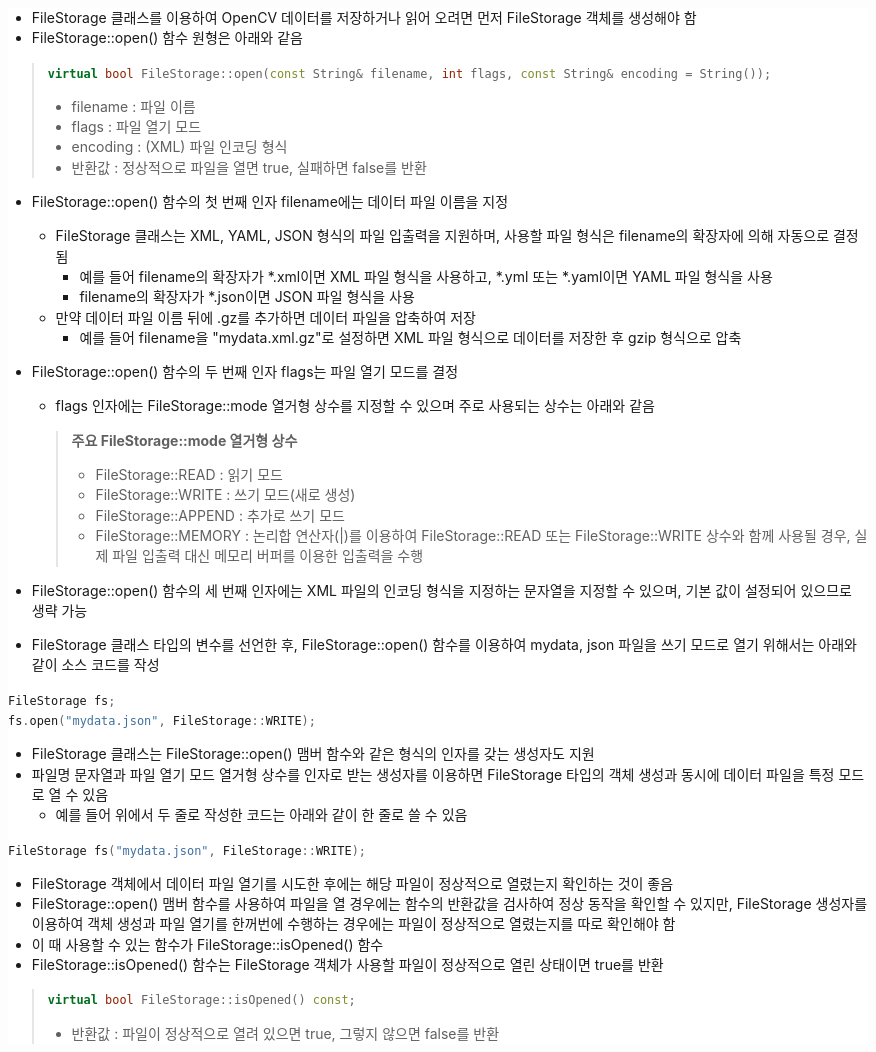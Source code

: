 
- FileStorage 클래스를 이용하여 OpenCV 데이터를 저장하거나 읽어 오려면 먼저 FileStorage 객체를 생성해야 함
- FileStorage::open() 함수 원형은 아래와 같음

> ``` C++
> virtual bool FileStorage::open(const String& filename, int flags, const String& encoding = String());
> ```
> - filename : 파일 이름
> - flags : 파일 열기 모드
> - encoding : (XML) 파일 인코딩 형식
> - 반환값 : 정상적으로 파일을 열면 true, 실패하면 false를 반환

- FileStorage::open() 함수의 첫 번째 인자 filename에는 데이터 파일 이름을 지정
  - FileStorage 클래스는 XML, YAML, JSON 형식의 파일 입출력을 지원하며, 사용할 파일 형식은 filename의 확장자에 의해 자동으로 결정됨
    - 예를 들어 filename의 확장자가 *.xml이면 XML 파일 형식을 사용하고, *.yml 또는 *.yaml이면 YAML 파일 형식을 사용
    - filename의 확장자가 *.json이면 JSON 파일 형식을 사용
  - 만약 데이터 파일 이름 뒤에 .gz를 추가하면 데이터 파일을 압축하여 저장
    - 예를 들어 filename을 "mydata.xml.gz"로 설정하면 XML 파일 형식으로 데이터를 저장한 후 gzip 형식으로 압축
- FileStorage::open() 함수의 두 번째 인자 flags는 파일 열기 모드를 결정
  - flags 인자에는 FileStorage::mode 열거형 상수를 지정할 수 있으며 주로 사용되는 상수는 아래와 같음
    
  > **주요 FileStorage::mode 열거형 상수**  
  > - FileStorage::READ : 읽기 모드
  > - FileStorage::WRITE : 쓰기 모드(새로 생성)
  > - FileStorage::APPEND : 추가로 쓰기 모드
  > - FileStorage::MEMORY : 논리합 연산자(|)를 이용하여 FileStorage::READ 또는 FileStorage::WRITE 상수와 함께 사용될 경우, 실제 파일 입출력 대신 메모리 버퍼를 이용한 입출력을 수행
    
- FileStorage::open() 함수의 세 번째 인자에는 XML 파일의 인코딩 형식을 지정하는 문자열을 지정할 수 있으며, 기본 값이 설정되어 있으므로 생략 가능
  
- FileStorage 클래스 타입의 변수를 선언한 후, FileStorage::open() 함수를 이용하여 mydata, json 파일을 쓰기 모드로 열기 위해서는 아래와 같이 소스 코드를 작성
  
``` C++
FileStorage fs;
fs.open("mydata.json", FileStorage::WRITE);
```

- FileStorage 클래스는 FileStorage::open() 맴버 함수와 같은 형식의 인자를 갖는 생성자도 지원
- 파일명 문자열과 파일 열기 모드 열거형 상수를 인자로 받는 생성자를 이용하면 FileStorage 타입의 객체 생성과 동시에 데이터 파일을 특정 모드로 열 수 있음
  - 예를 들어 위에서 두 줄로 작성한 코드는 아래와 같이 한 줄로 쓸 수 있음

``` C++
FileStorage fs("mydata.json", FileStorage::WRITE);
```
  

- FileStorage 객체에서 데이터 파일 열기를 시도한 후에는 해당 파일이 정상적으로 열렸는지 확인하는 것이 좋음
- FileStorage::open() 맴버 함수를 사용하여 파일을 열 경우에는 함수의 반환값을 검사하여 정상 동작을 확인할 수 있지만, FileStorage 생성자를 이용하여 객체 생성과 파일 열기를 한꺼번에 수행하는 경우에는 파일이 정상적으로 열렸는지를 따로 확인해야 함
- 이 때 사용할 수 있는 함수가 FileStorage::isOpened() 함수
- FileStorage::isOpened() 함수는 FileStorage 객체가 사용할 파일이 정상적으로 열린 상태이면 true를 반환

> ``` C++
> virtual bool FileStorage::isOpened() const;
> ```
> - 반환값 : 파일이 정상적으로 열려 있으면 true, 그렇지 않으면 false를 반환
  